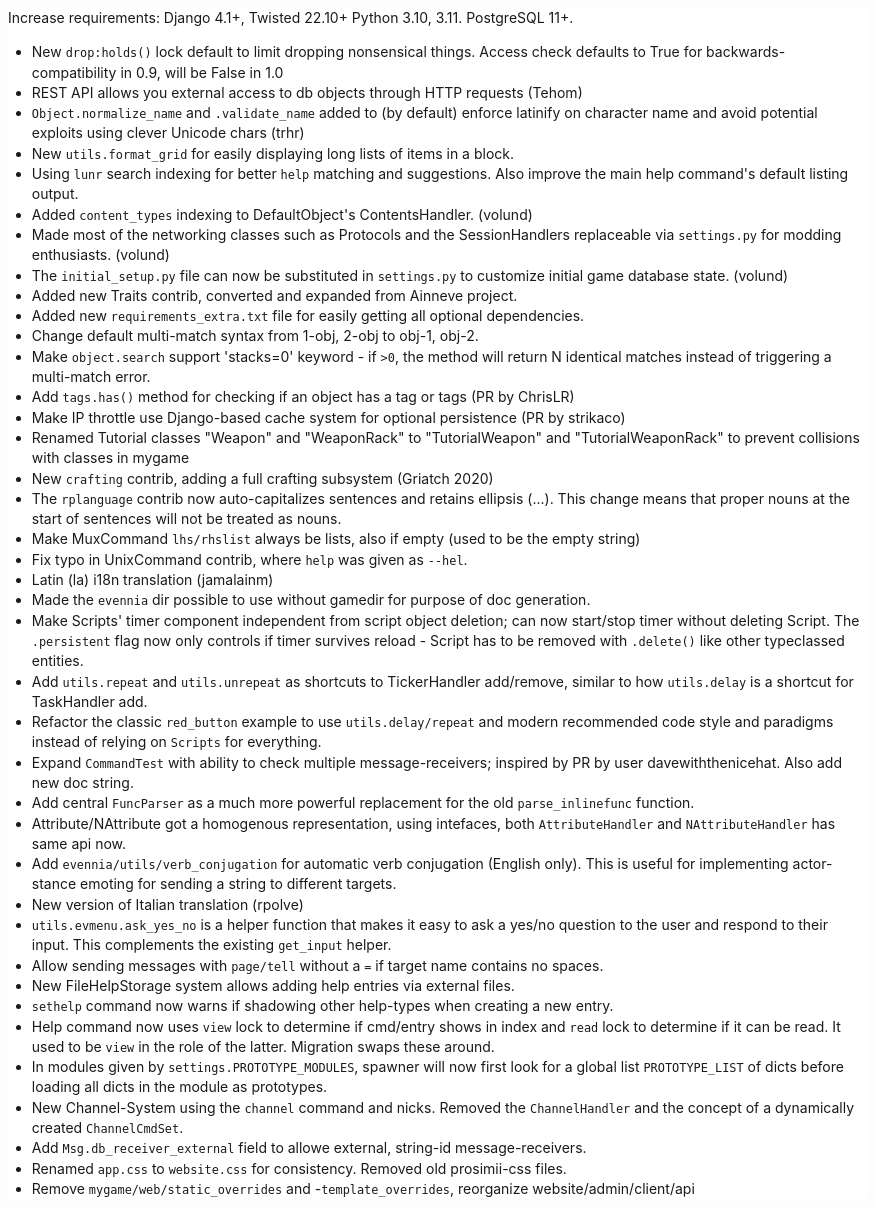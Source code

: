 Increase requirements: Django 4.1+, Twisted 22.10+ Python 3.10, 3.11.  PostgreSQL 11+.

- New `drop:holds()` lock default to limit dropping nonsensical things. Access check
  defaults to True for backwards-compatibility in 0.9, will be False in 1.0
- REST API allows you external access to db objects through HTTP requests (Tehom)
- `Object.normalize_name` and `.validate_name` added to (by default) enforce latinify
  on character name and avoid potential exploits using clever Unicode chars (trhr)
- New `utils.format_grid` for easily displaying long lists of items in a block.
- Using `lunr` search indexing for better `help` matching and suggestions. Also improve
  the main help command's default listing output.
- Added `content_types` indexing to DefaultObject's ContentsHandler. (volund)
- Made most of the networking classes such as Protocols and the SessionHandlers
  replaceable via `settings.py` for modding enthusiasts. (volund)
- The `initial_setup.py` file can now be substituted in `settings.py` to customize
  initial game database state. (volund)
- Added new Traits contrib, converted and expanded from Ainneve project.
- Added new `requirements_extra.txt` file for easily getting all optional dependencies.
- Change default multi-match syntax from 1-obj, 2-obj to obj-1, obj-2.
- Make `object.search` support 'stacks=0' keyword - if ``>0``, the method will return
  N identical matches instead of triggering a multi-match error.
- Add `tags.has()` method for checking if an object has a tag or tags (PR by ChrisLR)
- Make IP throttle use Django-based cache system for optional persistence (PR by strikaco)
- Renamed Tutorial classes "Weapon" and "WeaponRack" to "TutorialWeapon" and
  "TutorialWeaponRack" to prevent collisions with classes in mygame
- New `crafting` contrib, adding a full crafting subsystem (Griatch 2020)
- The `rplanguage` contrib now auto-capitalizes sentences and retains ellipsis (...). This
  change means that proper nouns at the start of sentences will not be treated as nouns.
- Make MuxCommand `lhs/rhslist` always be lists, also if empty (used to be the empty string)
- Fix typo in UnixCommand contrib, where `help` was given as `--hel`.
- Latin (la) i18n translation (jamalainm)
- Made the `evennia` dir possible to use without gamedir for purpose of doc generation.
- Make Scripts' timer component independent from script object deletion; can now start/stop
  timer without deleting Script. The `.persistent` flag now only controls if timer survives
  reload - Script has to be removed with `.delete()` like other typeclassed entities.
- Add `utils.repeat` and `utils.unrepeat` as shortcuts to TickerHandler add/remove, similar
  to how `utils.delay` is a shortcut for TaskHandler add.
- Refactor the classic `red_button` example to use `utils.delay/repeat` and modern recommended
  code style and paradigms instead of relying on `Scripts` for everything.
- Expand `CommandTest` with ability to check multiple message-receivers; inspired by PR by
  user davewiththenicehat. Also add new doc string.
- Add central `FuncParser` as a much more powerful replacement for the old `parse_inlinefunc`
  function.
- Attribute/NAttribute got a homogenous representation, using intefaces, both
  `AttributeHandler` and `NAttributeHandler` has same api now.
- Add `evennia/utils/verb_conjugation` for automatic verb conjugation (English only). This
  is useful for implementing actor-stance emoting for sending a string to different targets.
- New version of Italian translation (rpolve)
- `utils.evmenu.ask_yes_no` is a helper function that makes it easy to ask a yes/no question
  to the user and respond to their input. This complements the existing `get_input` helper.
- Allow sending messages with `page/tell` without a `=` if target name contains no spaces.
- New FileHelpStorage system allows adding help entries via external files.
- `sethelp` command now warns if shadowing other help-types when creating a new
  entry.
- Help command now uses `view` lock to determine if cmd/entry shows in index and
  `read` lock to determine if it can be read. It used to be `view` in the role
  of the latter. Migration swaps these around.
- In modules given by `settings.PROTOTYPE_MODULES`, spawner will now first look for a global
  list `PROTOTYPE_LIST` of dicts before loading all dicts in the module as prototypes.
- New Channel-System using the `channel` command and nicks. Removed the `ChannelHandler` and the
  concept of a dynamically created `ChannelCmdSet`.
- Add `Msg.db_receiver_external` field to allowe external, string-id message-receivers.
- Renamed `app.css` to `website.css` for consistency. Removed old prosimii-css files.
- Remove `mygame/web/static_overrides` and -`template_overrides`, reorganize website/admin/client/api